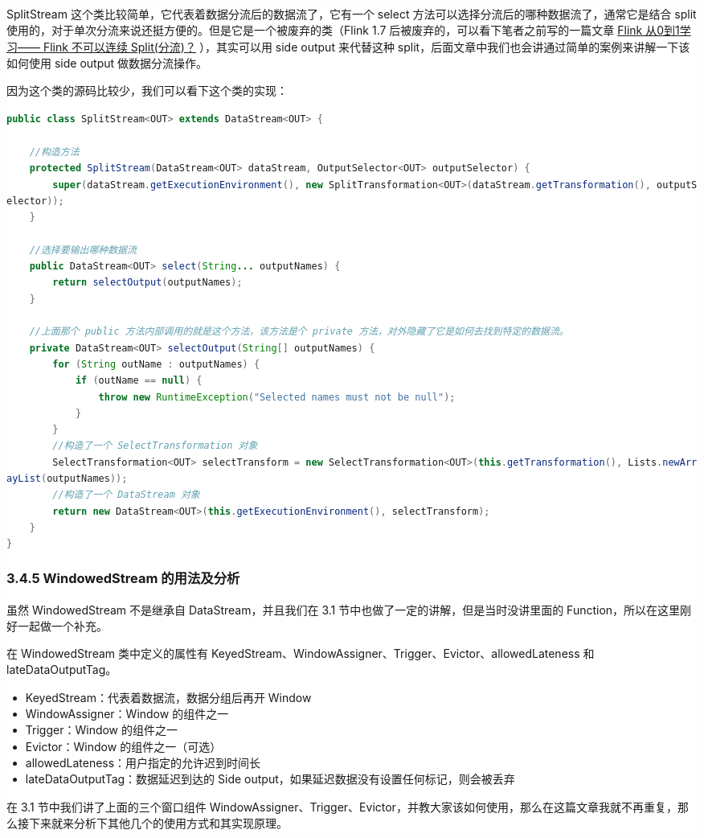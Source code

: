 SplitStream 这个类比较简单，它代表着数据分流后的数据流了，它有一个 select 方法可以选择分流后的哪种数据流了，通常它是结合 split 使用的，对于单次分流来说还挺方便的。但是它是一个被废弃的类（Flink 1.7 后被废弃的，可以看下笔者之前写的一篇文章 [Flink 从0到1学习—— Flink 不可以连续 Split(分流)？](http://www.54tianzhisheng.cn/2019/06/12/flink-split/) ），其实可以用 side output 来代替这种 split，后面文章中我们也会讲通过简单的案例来讲解一下该如何使用 side output 做数据分流操作。

因为这个类的源码比较少，我们可以看下这个类的实现：

```java
public class SplitStream<OUT> extends DataStream<OUT> {

    //构造方法
	protected SplitStream(DataStream<OUT> dataStream, OutputSelector<OUT> outputSelector) {
		super(dataStream.getExecutionEnvironment(), new SplitTransformation<OUT>(dataStream.getTransformation(), outputSelector));
	}

	//选择要输出哪种数据流
	public DataStream<OUT> select(String... outputNames) {
		return selectOutput(outputNames);
	}

	//上面那个 public 方法内部调用的就是这个方法，该方法是个 private 方法，对外隐藏了它是如何去找到特定的数据流。
	private DataStream<OUT> selectOutput(String[] outputNames) {
		for (String outName : outputNames) {
			if (outName == null) {
				throw new RuntimeException("Selected names must not be null");
			}
		}
        //构造了一个 SelectTransformation 对象
		SelectTransformation<OUT> selectTransform = new SelectTransformation<OUT>(this.getTransformation(), Lists.newArrayList(outputNames));
		//构造了一个 DataStream 对象
		return new DataStream<OUT>(this.getExecutionEnvironment(), selectTransform);
	}
}
```


### 3.4.5 WindowedStream 的用法及分析

虽然 WindowedStream 不是继承自 DataStream，并且我们在 3.1 节中也做了一定的讲解，但是当时没讲里面的 Function，所以在这里刚好一起做一个补充。

在 WindowedStream 类中定义的属性有 KeyedStream、WindowAssigner、Trigger、Evictor、allowedLateness 和 lateDataOutputTag。

+ KeyedStream：代表着数据流，数据分组后再开 Window
+ WindowAssigner：Window 的组件之一
+ Trigger：Window 的组件之一
+ Evictor：Window 的组件之一（可选）
+ allowedLateness：用户指定的允许迟到时间长
+ lateDataOutputTag：数据延迟到达的 Side output，如果延迟数据没有设置任何标记，则会被丢弃

在 3.1 节中我们讲了上面的三个窗口组件 WindowAssigner、Trigger、Evictor，并教大家该如何使用，那么在这篇文章我就不再重复，那么接下来就来分析下其他几个的使用方式和其实现原理。
